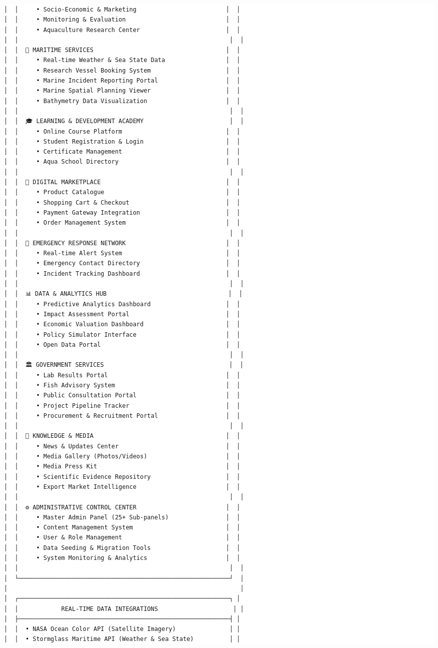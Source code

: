 ```
│  │     • Socio-Economic & Marketing                         │  │
│  │     • Monitoring & Evaluation                            │  │
│  │     • Aquaculture Research Center                        │  │
│  │                                                           │  │
│  │  🌊 MARITIME SERVICES                                     │  │
│  │     • Real-time Weather & Sea State Data                 │  │
│  │     • Research Vessel Booking System                     │  │
│  │     • Marine Incident Reporting Portal                   │  │
│  │     • Marine Spatial Planning Viewer                     │  │
│  │     • Bathymetry Data Visualization                      │  │
│  │                                                           │  │
│  │  🎓 LEARNING & DEVELOPMENT ACADEMY                        │  │
│  │     • Online Course Platform                             │  │
│  │     • Student Registration & Login                       │  │
│  │     • Certificate Management                             │  │
│  │     • Aqua School Directory                              │  │
│  │                                                           │  │
│  │  🛒 DIGITAL MARKETPLACE                                   │  │
│  │     • Product Catalogue                                  │  │
│  │     • Shopping Cart & Checkout                           │  │
│  │     • Payment Gateway Integration                        │  │
│  │     • Order Management System                            │  │
│  │                                                           │  │
│  │  🚨 EMERGENCY RESPONSE NETWORK                            │  │
│  │     • Real-time Alert System                             │  │
│  │     • Emergency Contact Directory                        │  │
│  │     • Incident Tracking Dashboard                        │  │
│  │                                                           │  │
│  │  📊 DATA & ANALYTICS HUB                                  │  │
│  │     • Predictive Analytics Dashboard                     │  │
│  │     • Impact Assessment Portal                           │  │
│  │     • Economic Valuation Dashboard                       │  │
│  │     • Policy Simulator Interface                         │  │
│  │     • Open Data Portal                                   │  │
│  │                                                           │  │
│  │  🏛️ GOVERNMENT SERVICES                                   │  │
│  │     • Lab Results Portal                                 │  │
│  │     • Fish Advisory System                               │  │
│  │     • Public Consultation Portal                         │  │
│  │     • Project Pipeline Tracker                           │  │
│  │     • Procurement & Recruitment Portal                   │  │
│  │                                                           │  │
│  │  📰 KNOWLEDGE & MEDIA                                     │  │
│  │     • News & Updates Center                              │  │
│  │     • Media Gallery (Photos/Videos)                      │  │
│  │     • Media Press Kit                                    │  │
│  │     • Scientific Evidence Repository                     │  │
│  │     • Export Market Intelligence                         │  │
│  │                                                           │  │
│  │  ⚙️ ADMINISTRATIVE CONTROL CENTER                         │  │
│  │     • Master Admin Panel (25+ Sub-panels)                │  │
│  │     • Content Management System                          │  │
│  │     • User & Role Management                             │  │
│  │     • Data Seeding & Migration Tools                     │  │
│  │     • System Monitoring & Analytics                      │  │
│  │                                                           │  │
│  └───────────────────────────────────────────────────────────┘  │
│                                                                 │
│  ┌───────────────────────────────────────────────────────────┐ │
│  │            REAL-TIME DATA INTEGRATIONS                     │ │
│  ├───────────────────────────────────────────────────────────┤ │
│  │  • NASA Ocean Color API (Satellite Imagery)               │ │
│  │  • Stormglass Maritime API (Weather & Sea State)          │ │
```